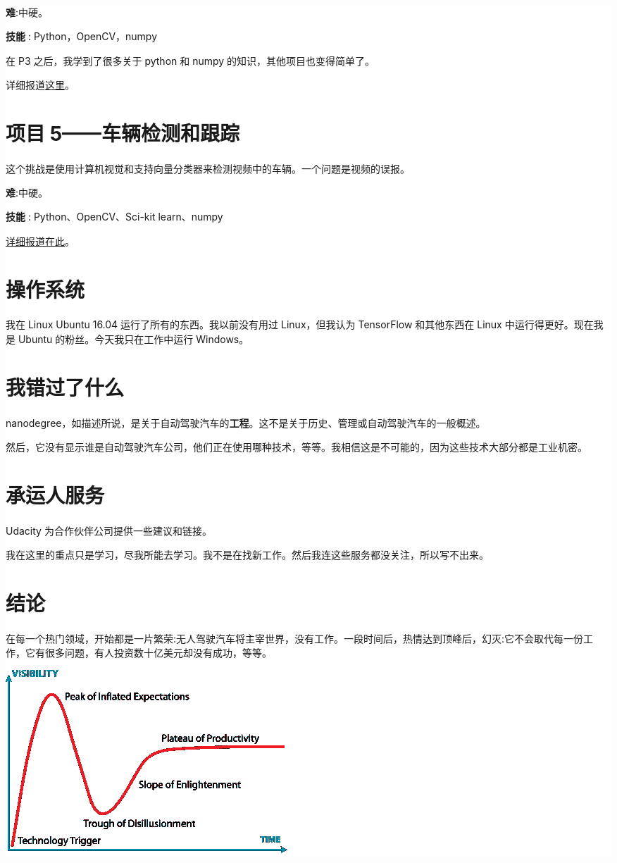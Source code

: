 **难**:中硬。

**技能** : Python，OpenCV，numpy

在 P3 之后，我学到了很多关于 python 和 numpy 的知识，其他项目也变得简单了。

详细报道[这里](https://chatbotslife.com/advanced-lane-line-project-7635ddca1960#.usmuyf1s8)。

# 项目 5——车辆检测和跟踪

这个挑战是使用计算机视觉和支持向量分类器来检测视频中的车辆。一个问题是视频的误报。

**难**:中硬。

**技能** : Python、OpenCV、Sci-kit learn、numpy

[详细报道在此](https://chatbotslife.com/vehicle-detection-and-tracking-using-computer-vision-baea4df65906#.bldcyfgc5)。

# 操作系统

我在 Linux Ubuntu 16.04 运行了所有的东西。我以前没有用过 Linux，但我认为 TensorFlow 和其他东西在 Linux 中运行得更好。现在我是 Ubuntu 的粉丝。今天我只在工作中运行 Windows。

# 我错过了什么

nanodegree，如描述所说，是关于自动驾驶汽车的**工程**。这不是关于历史、管理或自动驾驶汽车的一般概述。

然后，它没有显示谁是自动驾驶汽车公司，他们正在使用哪种技术，等等。我相信这是不可能的，因为这些技术大部分都是工业机密。

# 承运人服务

Udacity 为合作伙伴公司提供一些建议和链接。

我在这里的重点只是学习，尽我所能去学习。我不是在找新工作。然后我连这些服务都没关注，所以写不出来。

# 结论

在每一个热门领域，开始都是一片繁荣:无人驾驶汽车将主宰世界，没有工作。一段时间后，热情达到顶峰后，幻灭:它不会取代每一份工作，它有很多问题，有人投资数十亿美元却没有成功，等等。

![](img/8ba1f35625afc60e0b5737aa25594a31.png)

